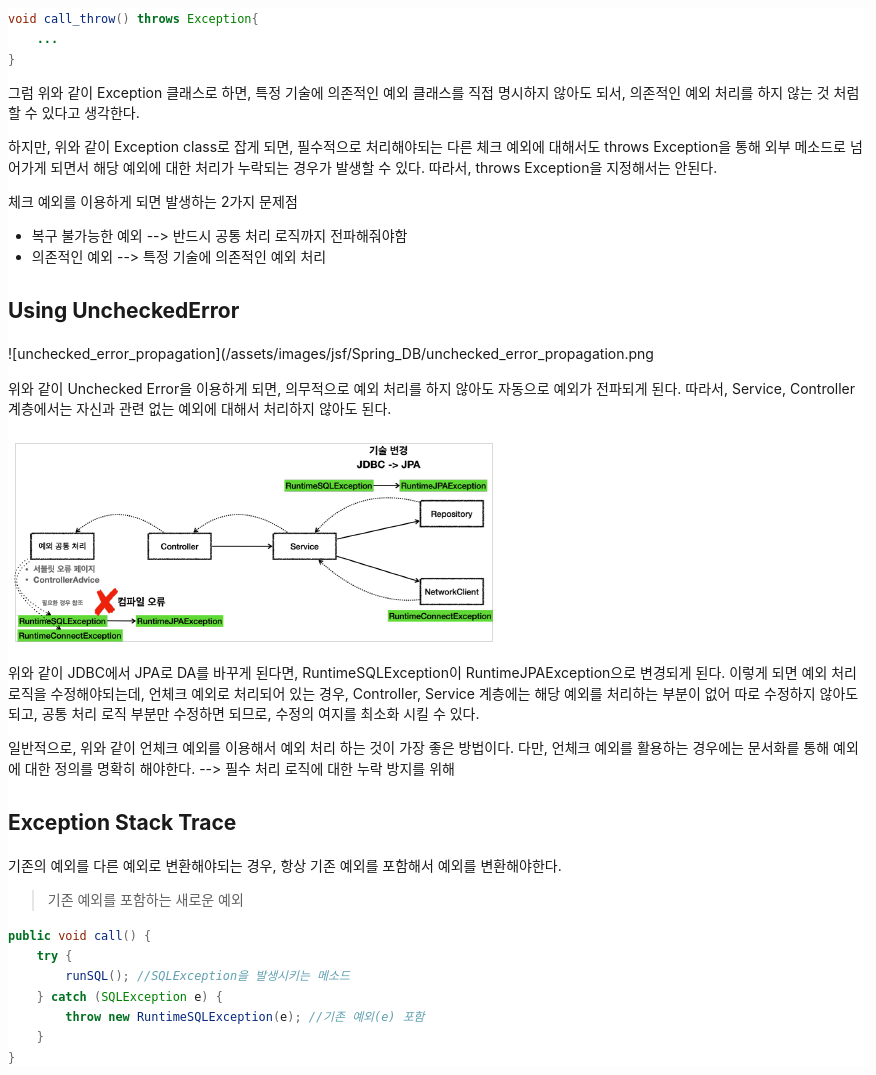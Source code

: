 ```java
void call_throw() throws Exception{
    ...
}
```
그럼 위와 같이 Exception 클래스로 하면, 특정 기술에 의존적인 예외 클래스를 직접 명시하지 않아도 되서, 의존적인 예외 처리를 하지 않는 것 처럼 할 수 있다고 생각한다.

하지만, 위와 같이 Exception class로 잡게 되면, 필수적으로 처리해야되는 다른 체크 예외에 대해서도 throws Exception을 통해 외부 메소드로 넘어가게 되면서 해당 예외에 대한 처리가 누락되는 경우가 발생할 수 있다. 따라서, throws Exception을 지정해서는 안된다.

체크 예외를 이용하게 되면 발생하는 2가지 문제점
- 복구 불가능한 예외 --> 반드시 공통 처리 로직까지 전파해줘야함
- 의존적인 예외 --> 특정 기술에 의존적인 예외 처리

## Using UncheckedError

![unchecked_error_propagation](/assets/images/jsf/Spring_DB/unchecked_error_propagation.png

위와 같이 Unchecked Error을 이용하게 되면, 의무적으로 예외 처리를 하지 않아도 자동으로 예외가 전파되게 된다. 따라서, Service, Controller 계층에서는 자신과 관련 없는 예외에 대해서 처리하지 않아도 된다.

![changing_structure_using_unchecked](/assets/images/jsf/Spring_DB/changing_structure_using_unchecked.png) 

위와 같이 JDBC에서 JPA로 DA를 바꾸게 된다면, RuntimeSQLException이 RuntimeJPAException으로 변경되게 된다. 이렇게 되면 예외 처리 로직을 수정해야되는데, 언체크 예외로 처리되어 있는 경우, Controller, Service 계층에는 해당 예외를 처리하는 부분이 없어 따로 수정하지 않아도 되고, 공통 처리 로직 부분만 수정하면 되므로, 수정의 여지를 최소화 시킬 수 있다.

일반적으로, 위와 같이 언체크 예외를 이용해서 예외 처리 하는 것이 가장 좋은 방법이다. 다만, 언체크 예외를 활용하는 경우에는 문서화릍 통해 예외에 대한 정의를 명확히 해야한다. --> 필수 처리 로직에 대한 누락 방지를 위해

## Exception Stack Trace

기존의 예외를 다른 예외로 변환해야되는 경우, 항상 기존 예외를 포함해서 예외를 변환해야한다.

> 기존 예외를 포함하는 새로운 예외

```java
public void call() {
    try {
        runSQL(); //SQLException을 발생시키는 메소드
    } catch (SQLException e) {
        throw new RuntimeSQLException(e); //기존 예외(e) 포함
    }
}
```
